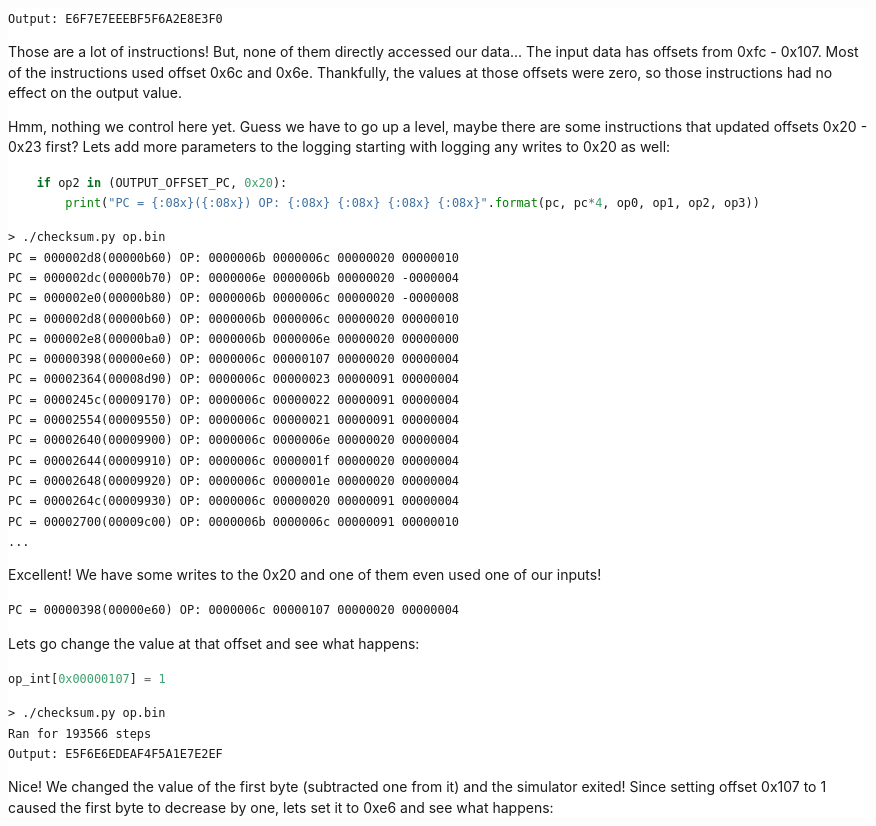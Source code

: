 ```
Output: E6F7E7EEEBF5F6A2E8E3F0
```

Those are a lot of instructions! But, none of them directly accessed our data... The input data has offsets from 0xfc - 0x107. Most of the instructions used offset 0x6c and 0x6e. Thankfully, the values at those offsets were zero, so those instructions had no effect on the output value.

Hmm, nothing we control here yet. Guess we have to go up a level, maybe there are some instructions that updated offsets 0x20 - 0x23 first? Lets add more parameters to the logging starting with logging any writes to 0x20 as well:

```python
    if op2 in (OUTPUT_OFFSET_PC, 0x20):
        print("PC = {:08x}({:08x}) OP: {:08x} {:08x} {:08x} {:08x}".format(pc, pc*4, op0, op1, op2, op3))
```

```
> ./checksum.py op.bin
PC = 000002d8(00000b60) OP: 0000006b 0000006c 00000020 00000010
PC = 000002dc(00000b70) OP: 0000006e 0000006b 00000020 -0000004
PC = 000002e0(00000b80) OP: 0000006b 0000006c 00000020 -0000008
PC = 000002d8(00000b60) OP: 0000006b 0000006c 00000020 00000010
PC = 000002e8(00000ba0) OP: 0000006b 0000006e 00000020 00000000
PC = 00000398(00000e60) OP: 0000006c 00000107 00000020 00000004
PC = 00002364(00008d90) OP: 0000006c 00000023 00000091 00000004
PC = 0000245c(00009170) OP: 0000006c 00000022 00000091 00000004
PC = 00002554(00009550) OP: 0000006c 00000021 00000091 00000004
PC = 00002640(00009900) OP: 0000006c 0000006e 00000020 00000004
PC = 00002644(00009910) OP: 0000006c 0000001f 00000020 00000004
PC = 00002648(00009920) OP: 0000006c 0000001e 00000020 00000004
PC = 0000264c(00009930) OP: 0000006c 00000020 00000091 00000004
PC = 00002700(00009c00) OP: 0000006b 0000006c 00000091 00000010
...
```

Excellent! We have some writes to the 0x20 and one of them even used one of our inputs!

```
PC = 00000398(00000e60) OP: 0000006c 00000107 00000020 00000004
```

Lets go change the value at that offset and see what happens:

```python
op_int[0x00000107] = 1
```

```
> ./checksum.py op.bin
Ran for 193566 steps
Output: E5F6E6EDEAF4F5A1E7E2EF
```

Nice! We changed the value of the first byte (subtracted one from it) and the simulator exited! Since setting offset 0x107 to 1 caused the first byte to decrease by one, lets set it to 0xe6 and see what happens:
